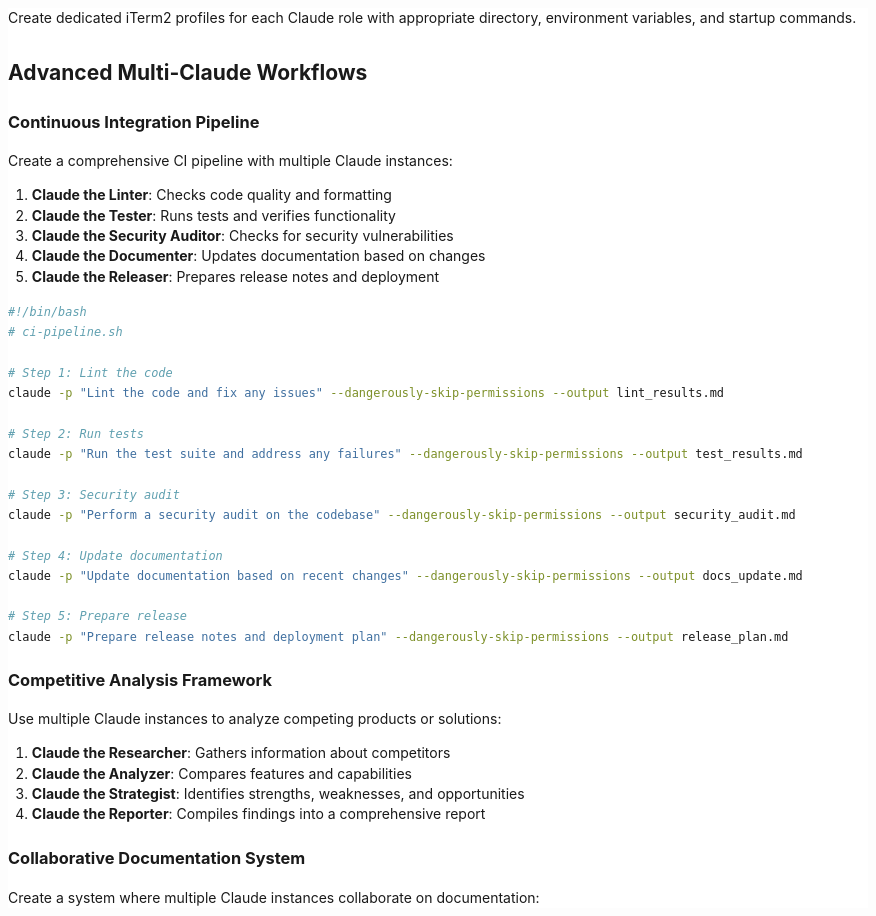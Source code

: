 Create dedicated iTerm2 profiles for each Claude role with appropriate directory, environment variables, and startup commands.

## Advanced Multi-Claude Workflows

### Continuous Integration Pipeline

Create a comprehensive CI pipeline with multiple Claude instances:

1. **Claude the Linter**: Checks code quality and formatting
2. **Claude the Tester**: Runs tests and verifies functionality
3. **Claude the Security Auditor**: Checks for security vulnerabilities
4. **Claude the Documenter**: Updates documentation based on changes
5. **Claude the Releaser**: Prepares release notes and deployment

```bash
#!/bin/bash
# ci-pipeline.sh

# Step 1: Lint the code
claude -p "Lint the code and fix any issues" --dangerously-skip-permissions --output lint_results.md

# Step 2: Run tests
claude -p "Run the test suite and address any failures" --dangerously-skip-permissions --output test_results.md

# Step 3: Security audit
claude -p "Perform a security audit on the codebase" --dangerously-skip-permissions --output security_audit.md

# Step 4: Update documentation
claude -p "Update documentation based on recent changes" --dangerously-skip-permissions --output docs_update.md

# Step 5: Prepare release
claude -p "Prepare release notes and deployment plan" --dangerously-skip-permissions --output release_plan.md
```

### Competitive Analysis Framework

Use multiple Claude instances to analyze competing products or solutions:

1. **Claude the Researcher**: Gathers information about competitors
2. **Claude the Analyzer**: Compares features and capabilities
3. **Claude the Strategist**: Identifies strengths, weaknesses, and opportunities
4. **Claude the Reporter**: Compiles findings into a comprehensive report

### Collaborative Documentation System

Create a system where multiple Claude instances collaborate on documentation:
